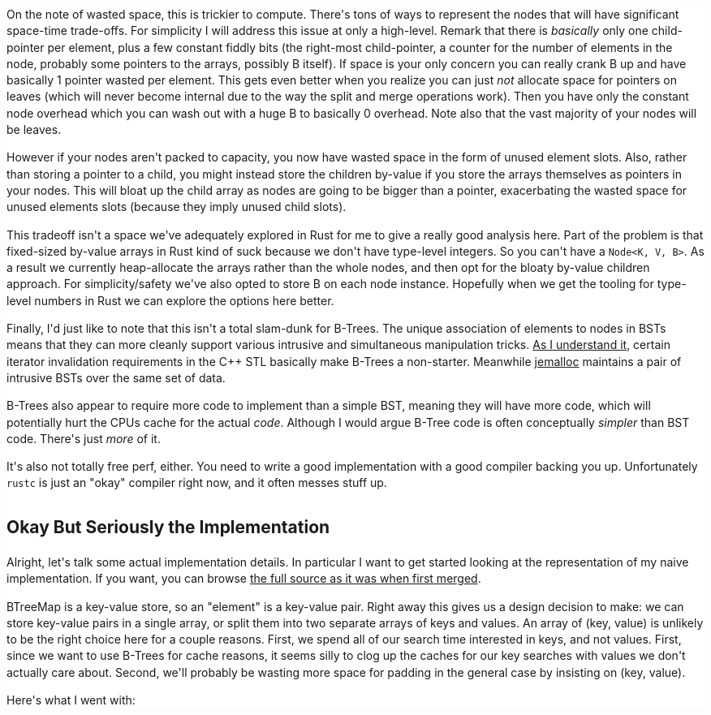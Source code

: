 On the note of wasted space, this is trickier to compute. There's tons of ways to represent the nodes that will have significant space-time trade-offs. For simplicity I will address this issue at only a high-level. Remark that there is *basically* only one child-pointer per element, plus a few constant fiddly bits (the right-most child-pointer, a counter for the number of elements in the node, probably some pointers to the arrays, possibly B itself). If space is your only concern you can really crank B up and have basically 1 pointer wasted per element. This gets even better when you realize you can just *not* allocate space for pointers on leaves (which will never become internal due to the way the split and merge operations work). Then you have only the constant node overhead which you can wash out with a huge B to basically 0 overhead. Note also that the vast majority of your nodes will be leaves.

However if your nodes aren't packed to capacity, you now have wasted space in the form of unused element slots. Also, rather than storing a pointer to a child, you might instead store the children by-value if you store the arrays themselves as pointers in your nodes. This will bloat up the child array as nodes are going to be bigger than a pointer, exacerbating the wasted space for unused elements slots (because they imply unused child slots).

This tradeoff isn't a space we've adequately explored in Rust for me to give a really good analysis here. Part of the problem is that fixed-sized by-value arrays in Rust kind of suck because we don't have type-level integers. So you can't have a `Node<K, V, B>`. As a result we currently heap-allocate the arrays rather than the whole nodes, and then opt for the bloaty by-value children approach. For simplicity/safety we've also opted to store B on each node instance. Hopefully when we get the tooling for type-level numbers in Rust we can explore the options here better.

Finally, I'd just like to note that this isn't a total slam-dunk for B-Trees. The unique association of elements to nodes in BSTs means that they can more cleanly support various intrusive and simultaneous manipulation tricks. [As I understand it][google-btree], certain iterator invalidation requirements in the C++ STL basically make B-Trees a non-starter. Meanwhile [jemalloc][] maintains a pair of intrusive BSTs over the same set of data.

B-Trees also appear to require more code to implement than a simple BST, meaning they will have more code, which will potentially hurt the CPUs cache for the actual *code*. Although I would argue B-Tree code is often conceptually *simpler* than BST code. There's just *more* of it.

It's also not totally free perf, either. You need to write a good implementation with a good compiler backing you up. Unfortunately `rustc` is just an "okay" compiler right now, and it often messes stuff up.

## Okay But Seriously the Implementation

Alright, let's talk some actual implementation details. In particular I want to get started looking at the representation of my naive implementation. If you want, you can browse [the full source as it was when first merged][naive-impl].

BTreeMap is a key-value store, so an "element" is a key-value pair. Right away this gives us a design decision to make: we can store key-value pairs in a single array, or split them into two separate arrays of keys and values. An array of (key, value) is unlikely to be the right choice here for a couple reasons. First, we spend all of our search time interested in keys, and not values. First, since we want to use B-Trees for cache reasons, it seems silly to clog up the caches for our key searches with values we don't actually care about. Second, we'll probably be wasting more space for padding in the general case by insisting on (key, value).

Here's what I went with:


[index]: http://cglab.ca/~abeinges/blah/
[rbt]: http://en.wikipedia.org/wiki/Red%E2%80%93black_tree
[bst]: http://en.wikipedia.org/wiki/Binary_search_tree
[b-tree]: http://en.wikipedia.org/wiki/B-tree
[ods]: http://opendatastructures.org/
[ods-btree]: http://opendatastructures.org/ods-python/14_2_B_Trees.html
[google-btree]: https://code.google.com/p/cpp-btree/
[jemalloc]: http://www.canonware.com/jemalloc/
[naive-impl]: https://github.com/rust-lang/rust/tree/b6edc59413f79016a1063c2ec6bc05516bc99cb6/src/libcollections/btree
[modern-impl]: https://github.com/rust-lang/rust/tree/340f3fd7a909b30509a63916df06f2b885d113f7/src/libcollections/btree
[generics-post]: http://cglab.ca/~abeinges/blah/rust-generics-and-collections/
[btree-attr]: http://commons.wikimedia.org/wiki/File:B-tree.svg
[bst-attr]: http://commons.wikimedia.org/wiki/File:Binary_search_tree.svg
[bst-img]: http://upload.wikimedia.org/wikipedia/commons/d/da/Binary_search_tree.svg
[btree-img]: http://upload.wikimedia.org/wikipedia/commons/6/65/B-tree.svg
[numbers]: http://surana.wordpress.com/2009/01/01/numbers-everyone-should-know/